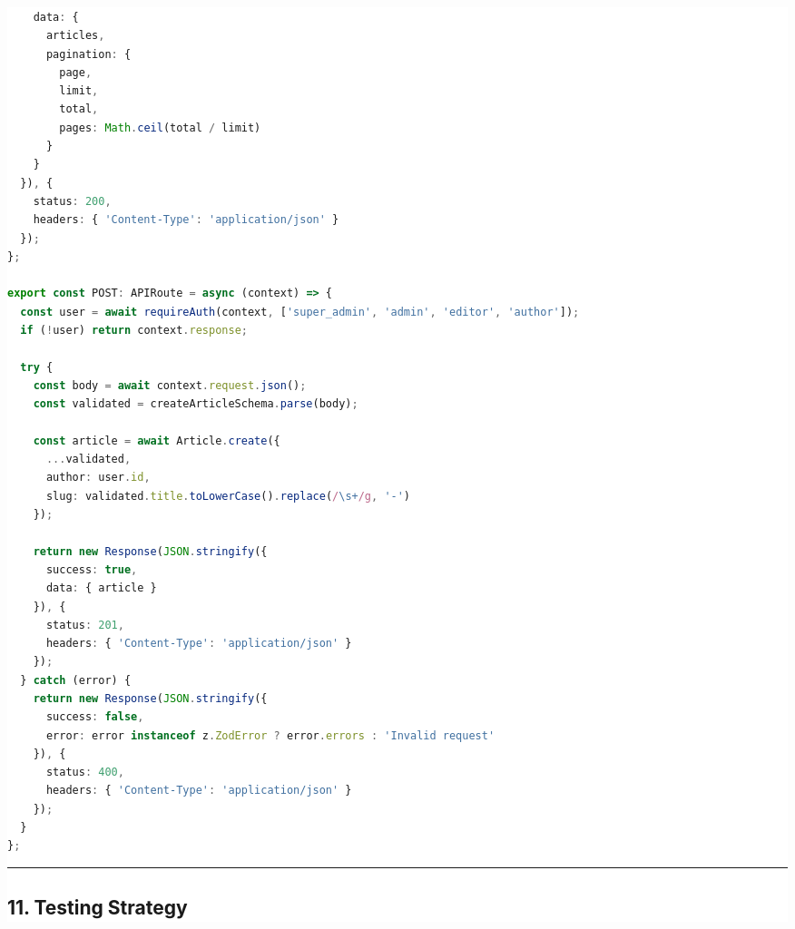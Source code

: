 ```typescript
    data: {
      articles,
      pagination: {
        page,
        limit,
        total,
        pages: Math.ceil(total / limit)
      }
    }
  }), {
    status: 200,
    headers: { 'Content-Type': 'application/json' }
  });
};

export const POST: APIRoute = async (context) => {
  const user = await requireAuth(context, ['super_admin', 'admin', 'editor', 'author']);
  if (!user) return context.response;
  
  try {
    const body = await context.request.json();
    const validated = createArticleSchema.parse(body);
    
    const article = await Article.create({
      ...validated,
      author: user.id,
      slug: validated.title.toLowerCase().replace(/\s+/g, '-')
    });
    
    return new Response(JSON.stringify({
      success: true,
      data: { article }
    }), {
      status: 201,
      headers: { 'Content-Type': 'application/json' }
    });
  } catch (error) {
    return new Response(JSON.stringify({
      success: false,
      error: error instanceof z.ZodError ? error.errors : 'Invalid request'
    }), {
      status: 400,
      headers: { 'Content-Type': 'application/json' }
    });
  }
};
```

---

## 11. Testing Strategy
